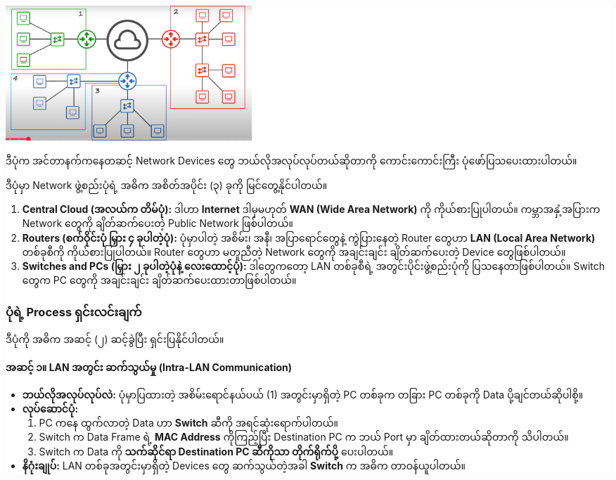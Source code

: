 <img src="connection.png" width="350">

ဒီပုံက အင်တာနက်ကနေတဆင့် Network Devices တွေ ဘယ်လိုအလုပ်လုပ်တယ်ဆိုတာကို ကောင်းကောင်းကြီး ပုံဖော်ပြသပေးထားပါတယ်။

ဒီပုံမှာ Network ဖွဲ့စည်းပုံရဲ့ အဓိက အစိတ်အပိုင်း (၃) ခုကို မြင်တွေ့နိုင်ပါတယ်။

1.  **Central Cloud (အလယ်က တိမ်ပုံ):** ဒါဟာ **Internet** ဒါမှမဟုတ် **WAN (Wide Area Network)** ကို ကိုယ်စားပြုပါတယ်။ ကမ္ဘာအနှံ့အပြားက Network တွေကို ချိတ်ဆက်ပေးတဲ့ Public Network ဖြစ်ပါတယ်။
2.  **Routers (စက်ဝိုင်းပုံ မြှား ၄ ခုပါတဲ့ပုံ):** ပုံမှာပါတဲ့ အစိမ်း၊ အနီ၊ အပြာရောင်တွေနဲ့ ကွဲပြားနေတဲ့ Router တွေဟာ **LAN (Local Area Network)** တစ်ခုစီကို ကိုယ်စားပြုပါတယ်။ Router တွေဟာ မတူညီတဲ့ Network တွေကို အချင်းချင်း ချိတ်ဆက်ပေးတဲ့ Device တွေဖြစ်ပါတယ်။
3.  **Switches and PCs (မြှား ၂ ခုပါတဲ့ပုံနဲ့ လေးထောင့်ပုံ):** ဒါတွေကတော့ LAN တစ်ခုစီရဲ့ အတွင်းပိုင်းဖွဲ့စည်းပုံကို ပြသနေတာဖြစ်ပါတယ်။ Switch တွေက PC တွေကို အချင်းချင်း ချိတ်ဆက်ပေးထားတာဖြစ်ပါတယ်။

### **ပုံရဲ့ Process ရှင်းလင်းချက်**

ဒီပုံကို အဓိက အဆင့် (၂) ဆင့်ခွဲပြီး ရှင်းပြနိုင်ပါတယ်။

#### **အဆင့် ၁။ LAN အတွင်း ဆက်သွယ်မှု (Intra-LAN Communication)**

- **ဘယ်လိုအလုပ်လုပ်လဲ:** ပုံမှာပြထားတဲ့ အစိမ်းရောင်နယ်ပယ် (1) အတွင်းမှာရှိတဲ့ PC တစ်ခုက တခြား PC တစ်ခုကို Data ပို့ချင်တယ်ဆိုပါစို့။
- **လုပ်ဆောင်ပုံ:**
  1.  PC ကနေ ထွက်လာတဲ့ Data ဟာ **Switch** ဆီကို အရင်ဆုံးရောက်ပါတယ်။
  2.  Switch က Data Frame ရဲ့ **MAC Address** ကိုကြည့်ပြီး Destination PC က ဘယ် Port မှာ ချိတ်ထားတယ်ဆိုတာကို သိပါတယ်။
  3.  Switch က Data ကို **သက်ဆိုင်ရာ Destination PC ဆီကိုသာ တိုက်ရိုက်ပို့** ပေးပါတယ်။
- **နိဂုံးချုပ်:** LAN တစ်ခုအတွင်းမှာရှိတဲ့ Devices တွေ ဆက်သွယ်တဲ့အခါ **Switch** က အဓိက တာဝန်ယူပါတယ်။
